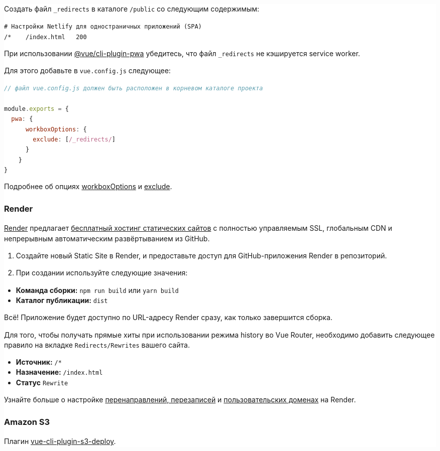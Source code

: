 Создать файл `_redirects` в каталоге `/public` со следующим содержимым:

```
# Настройки Netlify для одностраничных приложений (SPA)
/*    /index.html   200
```

При использовании [@vue/cli-plugin-pwa](../core-plugins/pwa.md#vue-cli-plugin-pwa) убедитесь, что файл `_redirects` не кэшируется service worker.

Для этого добавьте в `vue.config.js` следующее:

```js
// файл vue.config.js должен быть расположен в корневом каталоге проекта

module.exports = {
  pwa: {
      workboxOptions: {
        exclude: [/_redirects/]
      }
    }
}
```

Подробнее об опциях [workboxOptions](../core-plugins/pwa.md#configuration) и [exclude](https://developers.google.com/web/tools/workbox/reference-docs/latest/module-workbox-webpack-plugin.InjectManifest#InjectManifest).

### Render

[Render](https://render.com) предлагает [бесплатный хостинг статических сайтов](https://render.com/docs/static-sites) с полностью управляемым SSL, глобальным CDN и непрерывным автоматическим развёртыванием из GitHub.

1. Создайте новый Static Site в Render, и предоставьте доступ для GitHub-приложения Render в репозиторий.

2. При создании используйте следующие значения:

  - **Команда сборки:** `npm run build` или `yarn build`
  - **Каталог публикации:** `dist`

Всё! Приложение будет доступно по URL-адресу Render сразу, как только завершится сборка.

Для того, чтобы получать прямые хиты при использовании режима history во Vue Router, необходимо добавить следующее правило на вкладке `Redirects/Rewrites` вашего сайта.

  - **Источник:** `/*`
  - **Назначение:** `/index.html`
  - **Статус** `Rewrite`

Узнайте больше о настройке [перенаправлений, перезаписей](https://render.com/docs/redirects-rewrites) и [пользовательских доменах](https://render.com/docs/custom-domains) на Render.

### Amazon S3

Плагин [vue-cli-plugin-s3-deploy](https://github.com/multiplegeorges/vue-cli-plugin-s3-deploy).
